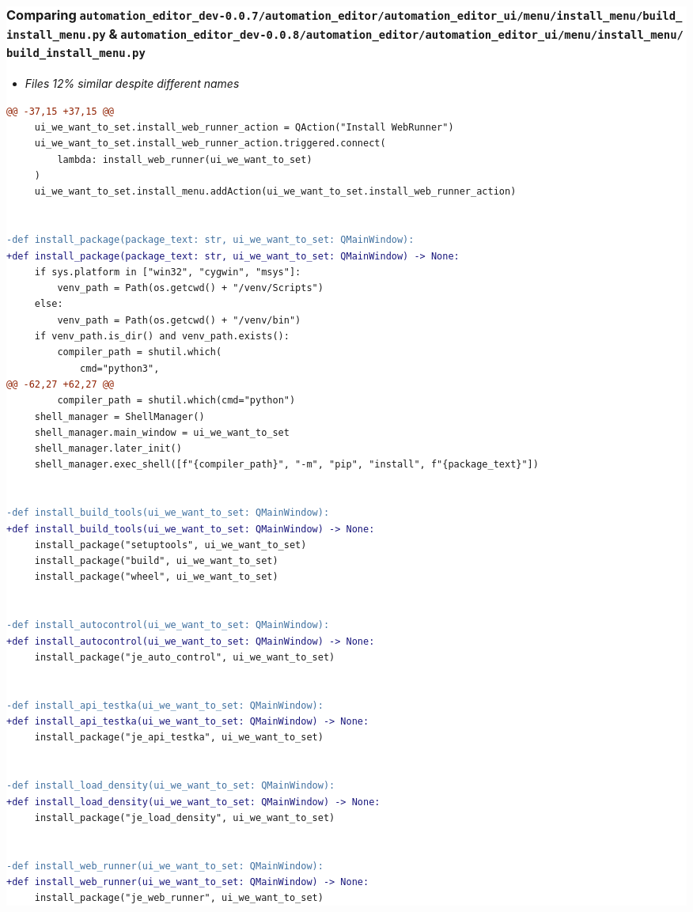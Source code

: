 ### Comparing `automation_editor_dev-0.0.7/automation_editor/automation_editor_ui/menu/install_menu/build_install_menu.py` & `automation_editor_dev-0.0.8/automation_editor/automation_editor_ui/menu/install_menu/build_install_menu.py`

 * *Files 12% similar despite different names*

```diff
@@ -37,15 +37,15 @@
     ui_we_want_to_set.install_web_runner_action = QAction("Install WebRunner")
     ui_we_want_to_set.install_web_runner_action.triggered.connect(
         lambda: install_web_runner(ui_we_want_to_set)
     )
     ui_we_want_to_set.install_menu.addAction(ui_we_want_to_set.install_web_runner_action)
 
 
-def install_package(package_text: str, ui_we_want_to_set: QMainWindow):
+def install_package(package_text: str, ui_we_want_to_set: QMainWindow) -> None:
     if sys.platform in ["win32", "cygwin", "msys"]:
         venv_path = Path(os.getcwd() + "/venv/Scripts")
     else:
         venv_path = Path(os.getcwd() + "/venv/bin")
     if venv_path.is_dir() and venv_path.exists():
         compiler_path = shutil.which(
             cmd="python3",
@@ -62,27 +62,27 @@
         compiler_path = shutil.which(cmd="python")
     shell_manager = ShellManager()
     shell_manager.main_window = ui_we_want_to_set
     shell_manager.later_init()
     shell_manager.exec_shell([f"{compiler_path}", "-m", "pip", "install", f"{package_text}"])
 
 
-def install_build_tools(ui_we_want_to_set: QMainWindow):
+def install_build_tools(ui_we_want_to_set: QMainWindow) -> None:
     install_package("setuptools", ui_we_want_to_set)
     install_package("build", ui_we_want_to_set)
     install_package("wheel", ui_we_want_to_set)
 
 
-def install_autocontrol(ui_we_want_to_set: QMainWindow):
+def install_autocontrol(ui_we_want_to_set: QMainWindow) -> None:
     install_package("je_auto_control", ui_we_want_to_set)
 
 
-def install_api_testka(ui_we_want_to_set: QMainWindow):
+def install_api_testka(ui_we_want_to_set: QMainWindow) -> None:
     install_package("je_api_testka", ui_we_want_to_set)
 
 
-def install_load_density(ui_we_want_to_set: QMainWindow):
+def install_load_density(ui_we_want_to_set: QMainWindow) -> None:
     install_package("je_load_density", ui_we_want_to_set)
 
 
-def install_web_runner(ui_we_want_to_set: QMainWindow):
+def install_web_runner(ui_we_want_to_set: QMainWindow) -> None:
     install_package("je_web_runner", ui_we_want_to_set)
```
